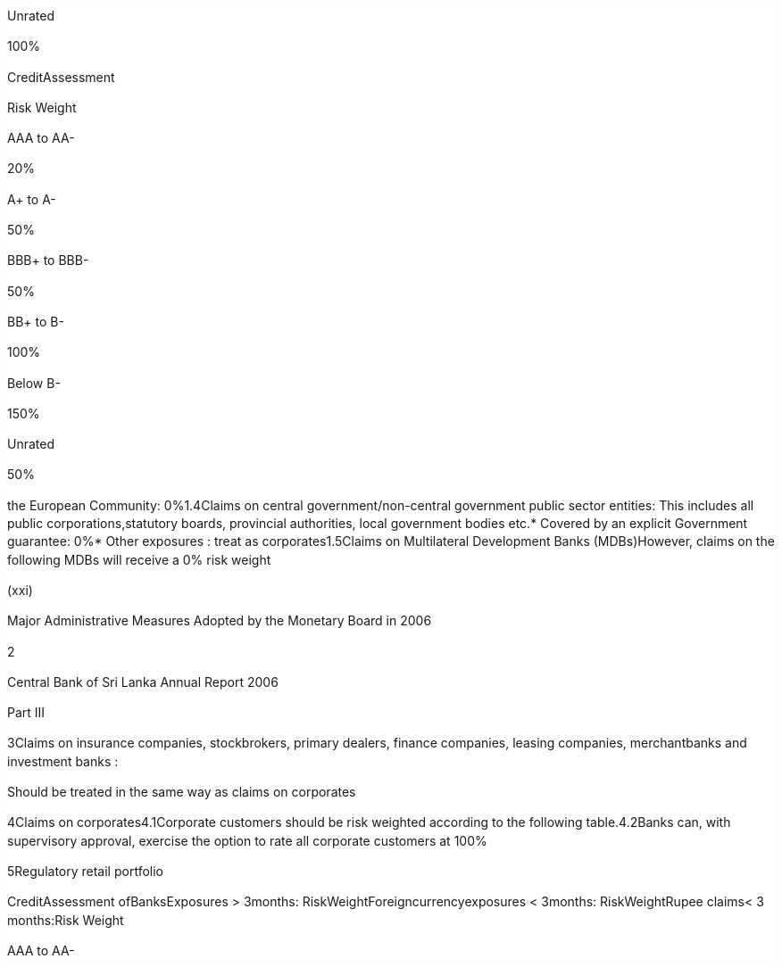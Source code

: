 Unrated

100%

CreditAssessment

Risk Weight

AAA to AA-

20%

A+ to A-

50%

BBB+ to BBB-

50%

BB+ to B-

100%

Below B-

150%

Unrated

50%

the European Community: 0%1.4Claims on central government/non-central government public sector entities: This includes all public corporations,statutory boards, provincial authorities, local government bodies etc.* Covered by an explicit Government guarantee: 0%* Other exposures : treat as corporates1.5Claims on Multilateral Development Banks (MDBs)However, claims on the following MDBs will receive a 0% risk weight

(xxi)

Major Administrative Measures Adopted by the Monetary Board in 2006

2

Central Bank of Sri Lanka Annual Report 2006

Part III

3Claims on insurance companies, stockbrokers, primary dealers, finance companies, leasing companies, merchantbanks and investment banks :

Should be treated in the same way as claims on corporates

4Claims on corporates4.1Corporate customers should be risk weighted according to the following table.4.2Banks can, with supervisory approval, exercise the option to rate all corporate customers at 100%

5Regulatory retail portfolio

CreditAssessment ofBanksExposures > 3months: RiskWeightForeigncurrencyexposures < 3months: RiskWeightRupee claims< 3 months:Risk Weight

AAA to AA-
